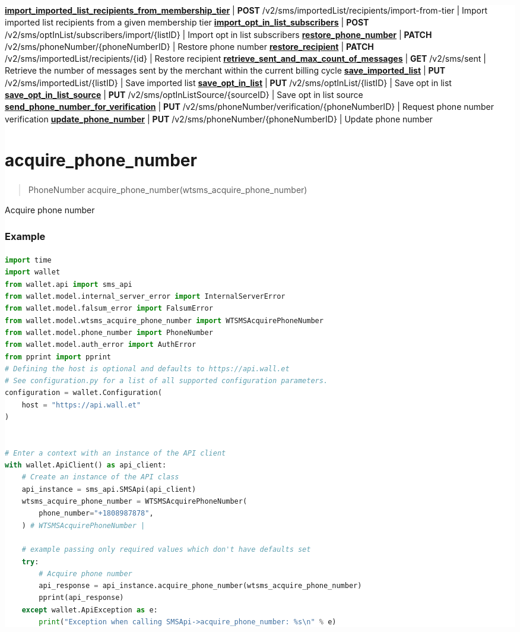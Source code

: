 [**import_imported_list_recipients_from_membership_tier**](SMSApi.md#import_imported_list_recipients_from_membership_tier) | **POST** /v2/sms/importedList/recipients/import-from-tier | Import imported list recipients from a given membership tier
[**import_opt_in_list_subscribers**](SMSApi.md#import_opt_in_list_subscribers) | **POST** /v2/sms/optInList/subscribers/import/{listID} | Import opt in list subscribers
[**restore_phone_number**](SMSApi.md#restore_phone_number) | **PATCH** /v2/sms/phoneNumber/{phoneNumberID} | Restore phone number
[**restore_recipient**](SMSApi.md#restore_recipient) | **PATCH** /v2/sms/importedList/recipients/{id} | Restore recipient
[**retrieve_sent_and_max_count_of_messages**](SMSApi.md#retrieve_sent_and_max_count_of_messages) | **GET** /v2/sms/sent | Retrieve the number of messages sent by the merchant within the current billing cycle
[**save_imported_list**](SMSApi.md#save_imported_list) | **PUT** /v2/sms/importedList/{listID} | Save imported list
[**save_opt_in_list**](SMSApi.md#save_opt_in_list) | **PUT** /v2/sms/optInList/{listID} | Save opt in list
[**save_opt_in_list_source**](SMSApi.md#save_opt_in_list_source) | **PUT** /v2/sms/optInListSource/{sourceID} | Save opt in list source
[**send_phone_number_for_verification**](SMSApi.md#send_phone_number_for_verification) | **PUT** /v2/sms/phoneNumber/verification/{phoneNumberID} | Request phone number verification
[**update_phone_number**](SMSApi.md#update_phone_number) | **PUT** /v2/sms/phoneNumber/{phoneNumberID} | Update phone number


# **acquire_phone_number**
> PhoneNumber acquire_phone_number(wtsms_acquire_phone_number)

Acquire phone number

### Example


```python
import time
import wallet
from wallet.api import sms_api
from wallet.model.internal_server_error import InternalServerError
from wallet.model.falsum_error import FalsumError
from wallet.model.wtsms_acquire_phone_number import WTSMSAcquirePhoneNumber
from wallet.model.phone_number import PhoneNumber
from wallet.model.auth_error import AuthError
from pprint import pprint
# Defining the host is optional and defaults to https://api.wall.et
# See configuration.py for a list of all supported configuration parameters.
configuration = wallet.Configuration(
    host = "https://api.wall.et"
)


# Enter a context with an instance of the API client
with wallet.ApiClient() as api_client:
    # Create an instance of the API class
    api_instance = sms_api.SMSApi(api_client)
    wtsms_acquire_phone_number = WTSMSAcquirePhoneNumber(
        phone_number="+1808987878",
    ) # WTSMSAcquirePhoneNumber | 

    # example passing only required values which don't have defaults set
    try:
        # Acquire phone number
        api_response = api_instance.acquire_phone_number(wtsms_acquire_phone_number)
        pprint(api_response)
    except wallet.ApiException as e:
        print("Exception when calling SMSApi->acquire_phone_number: %s\n" % e)
```